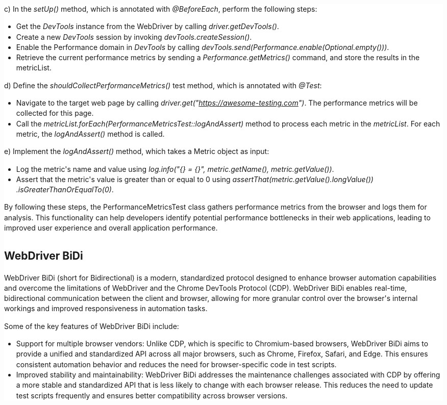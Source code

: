 c) In the _setUp()_ method, which is annotated with _@BeforeEach_, perform the following steps:

* Get the _DevTools_ instance from the WebDriver by calling _driver.getDevTools()_.
* Create a new _DevTools_ session by invoking _devTools.createSession()_.
* Enable the Performance domain in _DevTools_ by calling _devTools.send(Performance.enable(Optional.empty()))_.
* Retrieve the current performance metrics by sending a _Performance.getMetrics()_ command, and store the results in the
  metricList.

d) Define the _shouldCollectPerformanceMetrics()_ test method, which is annotated with _@Test_:

* Navigate to the target web page by calling _driver.get("https://awesome-testing.com")_. The performance metrics will
  be collected for this page.
* Call the _metricList.forEach(PerformanceMetricsTest::logAndAssert)_ method to process each metric in the _metricList_.
  For each metric, the _logAndAssert()_ method is called.

e) Implement the _logAndAssert()_ method, which takes a Metric object as input:

* Log the metric's name and value using _log.info("{} = {}", metric.getName(), metric.getValue())_.
* Assert that the metric's value is greater than or equal to 0 using _assertThat(metric.getValue().longValue())
  .isGreaterThanOrEqualTo(0)_.

By following these steps, the PerformanceMetricsTest class gathers performance metrics from the browser and logs them
for analysis. This functionality can help developers identify potential performance bottlenecks in their web
applications, leading to improved user experience and overall application performance.

## WebDriver BiDi

WebDriver BiDi (short for Bidirectional) is a modern, standardized protocol designed to enhance browser automation
capabilities and overcome the limitations of WebDriver and the Chrome DevTools Protocol (CDP). WebDriver BiDi enables
real-time, bidirectional communication between the client and browser, allowing for more granular control over the
browser's internal workings and improved responsiveness in automation tasks.

Some of the key features of WebDriver BiDi include:

* Support for multiple browser vendors: Unlike CDP, which is specific to Chromium-based browsers, WebDriver BiDi aims to
  provide a unified and standardized API across all major browsers, such as Chrome, Firefox, Safari, and Edge. This
  ensures consistent automation behavior and reduces the need for browser-specific code in test scripts.
* Improved stability and maintainability: WebDriver BiDi addresses the maintenance challenges associated with CDP by
  offering a more stable and standardized API that is less likely to change with each browser release. This reduces the
  need to update test scripts frequently and ensures better compatibility across browser versions.
